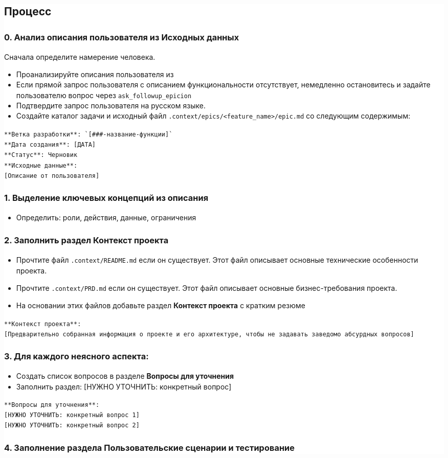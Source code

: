 ## Процесс

### 0. Анализ описания пользователя из Исходных данных

Сначала определите намерение человека.

- Проанализируйте описания пользователя из <feature>
- Если прямой запрос пользователя с описанием функциональности отсутствует, немедленно остановитесь и задайте пользователю вопрос через `ask_followup_epicion`
- Подтвердите запрос пользователя на русском языке.
- Создайте каталог задачи и исходный файл `.context/epics/<feature_name>/epic.md` со следующим содержимым:

```
**Ветка разработки**: `[###-название-функции]`
**Дата создания**: [ДАТА]
**Статус**: Черновик
**Исходные данные**:
[Описание от пользователя]
```

### 1. Выделение ключевых концепций из описания

- Определить: роли, действия, данные, ограничения

### 2. Заполнить раздел **Контекст проекта**

- Прочтите файл `.context/README.md` если он существует. Этот файл описывает основные технические особенности проекта.

- Прочтите `.context/PRD.md` если он существует. Этот файл описывает основные бизнес-требования проекта.

- На основании этих файлов добавьте раздел **Контекст проекта** с кратким резюме

```
**Контекст проекта**:
[Предварительно собранная информация о проекте и его архитектуре, чтобы не задавать заведомо абсурдных вопросов]
```

### 3. Для каждого неясного аспекта:

- Создать список вопросов в разделе **Вопросы для уточнения**
- Заполнить раздел: [НУЖНО УТОЧНИТЬ: конкретный вопрос]

```
**Вопросы для уточнения**:
[НУЖНО УТОЧНИТЬ: конкретный вопрос 1]
[НУЖНО УТОЧНИТЬ: конкретный вопрос 2]
```

### 4. Заполнение раздела **Пользовательские сценарии и тестирование**
